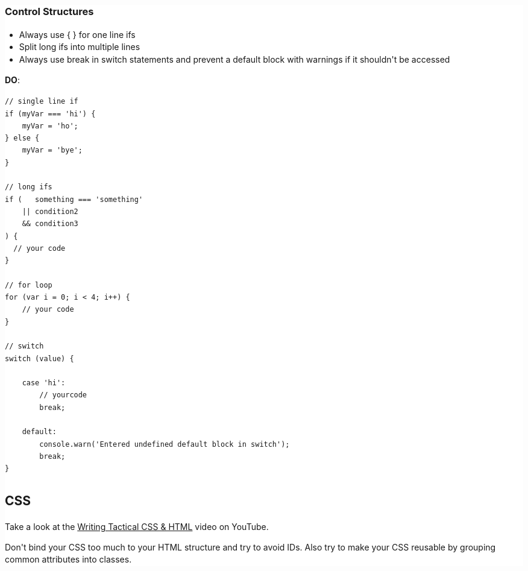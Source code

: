 ### Control Structures

-   Always use { } for one line ifs
-   Split long ifs into multiple lines
-   Always use break in switch statements and prevent a default block
    with warnings if it shouldn't be accessed

**DO**:

``` {.sourceCode .javascript}
// single line if
if (myVar === 'hi') {
    myVar = 'ho';
} else {
    myVar = 'bye';
}

// long ifs
if (   something === 'something'
    || condition2
    && condition3
) {
  // your code
}

// for loop
for (var i = 0; i < 4; i++) {
    // your code
}

// switch
switch (value) {

    case 'hi':
        // yourcode
        break;

    default:
        console.warn('Entered undefined default block in switch');
        break;
}
```

CSS
---

Take a look at the [Writing Tactical CSS &
HTML](http://www.youtube.com/watch?v=hou2wJCh3XE&feature=plcp) video on
YouTube.

Don't bind your CSS too much to your HTML structure and try to avoid
IDs. Also try to make your CSS reusable by grouping common attributes
into classes.
